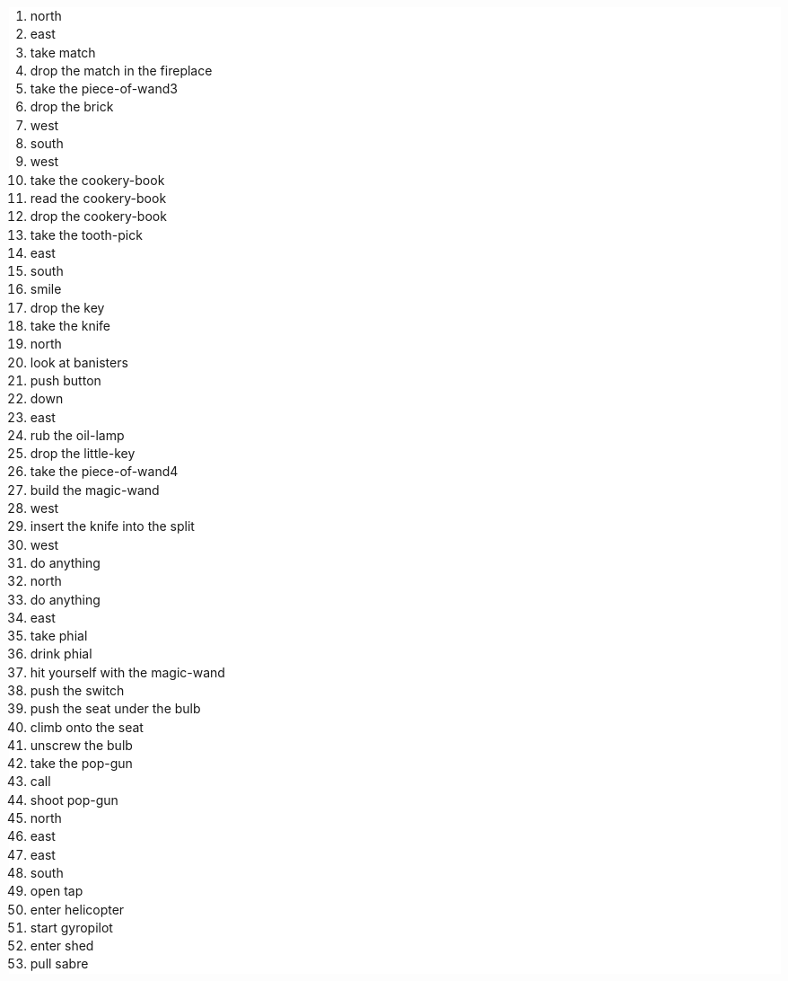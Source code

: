 1. north
1. east
1. take match
1. drop the match in the fireplace
1. take the piece-of-wand3
1. drop the brick
1. west
1. south
1. west
1. take the cookery-book
1. read the cookery-book
1. drop the cookery-book
1. take the tooth-pick
1. east
1. south
1. smile
1. drop the key
1. take the knife
1. north
1. look at banisters
1. push button
1. down
1. east
1. rub the oil-lamp
1. drop the little-key
1. take the piece-of-wand4
1. build the magic-wand
1. west
1. insert the knife into the split
1. west
1. do anything
1. north
1. do anything
1. east
1. take phial
1. drink phial
1. hit yourself with the magic-wand
1. push the switch
1. push the seat under the bulb
1. climb onto the seat
1. unscrew the bulb
1. take the pop-gun
1. call
1. shoot pop-gun
1. north
1. east
1. east
1. south
1. open tap
1. enter helicopter
1. start gyropilot
1. enter shed
1. pull sabre

